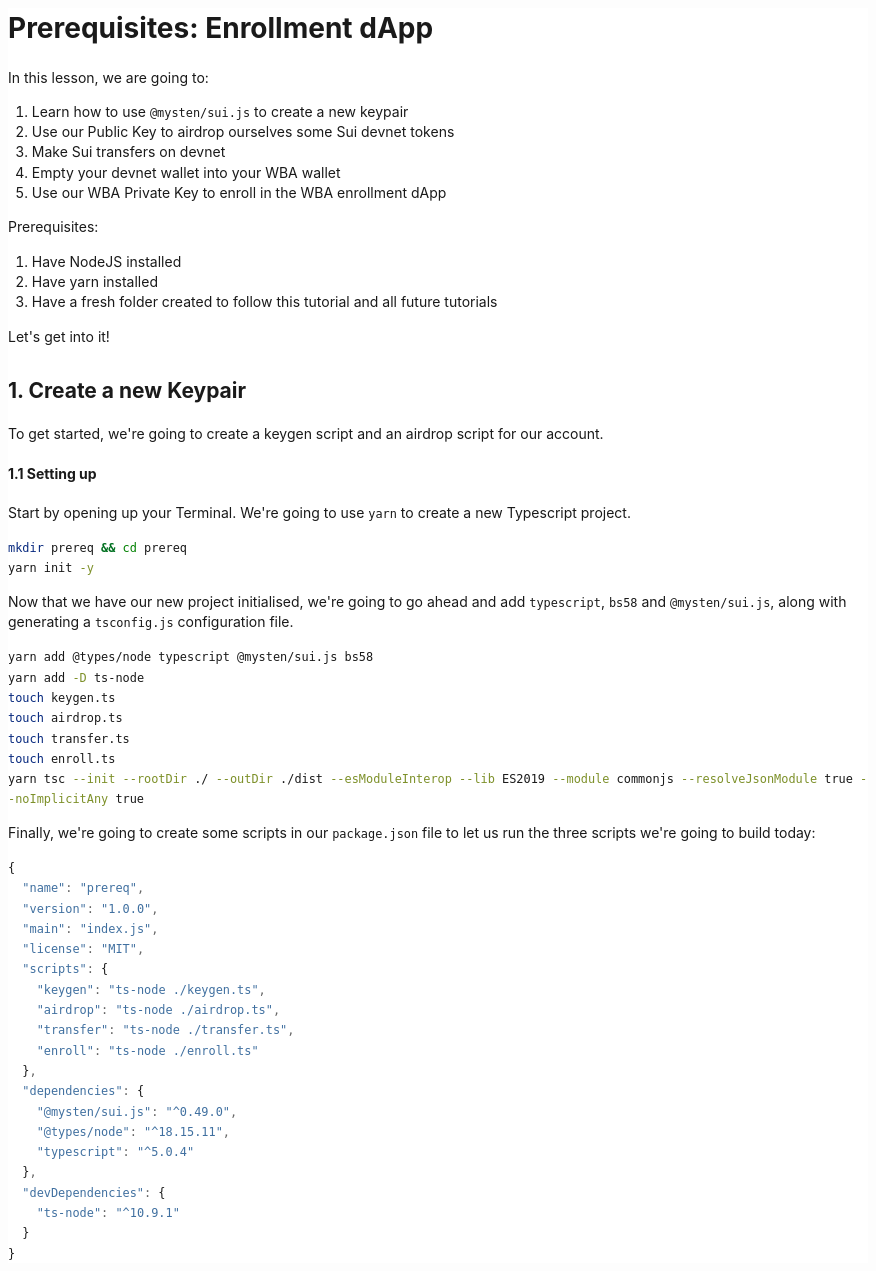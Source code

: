 # Prerequisites: Enrollment dApp

In this lesson, we are going to: 
1. Learn how to use `@mysten/sui.js` to create a new keypair
2. Use our Public Key to airdrop ourselves some Sui devnet tokens
3. Make Sui transfers on devnet
4. Empty your devnet wallet into your WBA wallet
5. Use our WBA Private Key to enroll in the WBA enrollment dApp

Prerequisites:
1. Have NodeJS installed
2. Have yarn installed
3. Have a fresh folder created to follow this tutorial and all future tutorials

Let's get into it!

## 1. Create a new Keypair

To get started, we're going to create a keygen script and an airdrop script for our account.

#### 1.1 Setting up
Start by opening up your Terminal. We're going to use `yarn` to create a new Typescript project.

```sh
mkdir prereq && cd prereq
yarn init -y
```

Now that we have our new project initialised, we're going to go ahead and add `typescript`, `bs58` and `@mysten/sui.js`, along with generating a `tsconfig.js` configuration file.

```sh
yarn add @types/node typescript @mysten/sui.js bs58
yarn add -D ts-node
touch keygen.ts
touch airdrop.ts
touch transfer.ts
touch enroll.ts
yarn tsc --init --rootDir ./ --outDir ./dist --esModuleInterop --lib ES2019 --module commonjs --resolveJsonModule true --noImplicitAny true
```

Finally, we're going to create some scripts in our `package.json` file to let us run the three scripts we're going to build today:

```js
{
  "name": "prereq",
  "version": "1.0.0",
  "main": "index.js",
  "license": "MIT",
  "scripts": {
    "keygen": "ts-node ./keygen.ts",
    "airdrop": "ts-node ./airdrop.ts",
    "transfer": "ts-node ./transfer.ts",
    "enroll": "ts-node ./enroll.ts"
  },
  "dependencies": {
    "@mysten/sui.js": "^0.49.0",
    "@types/node": "^18.15.11",
    "typescript": "^5.0.4"
  },
  "devDependencies": {
    "ts-node": "^10.9.1"
  }
}
```